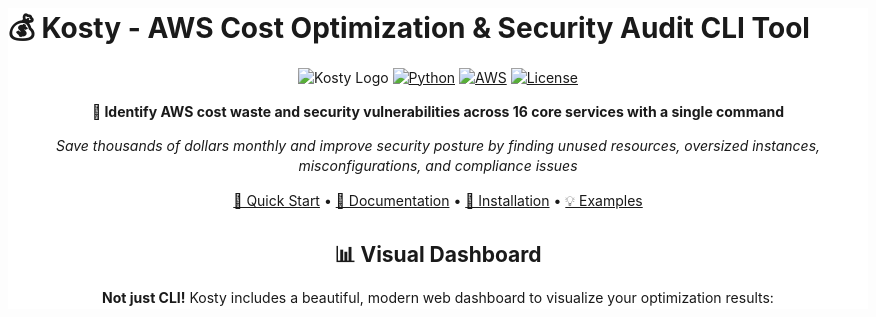 # 💰 Kosty - AWS Cost Optimization & Security Audit CLI Tool

<div align="center">

![Kosty Logo](https://img.shields.io/badge/💰-Kosty-blue?style=for-the-badge)
[![Python](https://img.shields.io/badge/Python-3.7+-blue?style=flat-square&logo=python)](https://python.org)
[![AWS](https://img.shields.io/badge/AWS-Compatible-orange?style=flat-square&logo=amazon-aws)](https://aws.amazon.com)
[![License](https://img.shields.io/badge/License-MIT-green?style=flat-square)](LICENSE)

**🚀 Identify AWS cost waste and security vulnerabilities across 16 core services with a single command**

*Save thousands of dollars monthly and improve security posture by finding unused resources, oversized instances, misconfigurations, and compliance issues*

[🎯 Quick Start](#-quick-start) • [📖 Documentation](docs/DOCUMENTATION.md) • [🔧 Installation](#-installation) • [💡 Examples](#-examples)

## 📊 Visual Dashboard

**Not just CLI!** Kosty includes a beautiful, modern web dashboard to visualize your optimization results:
